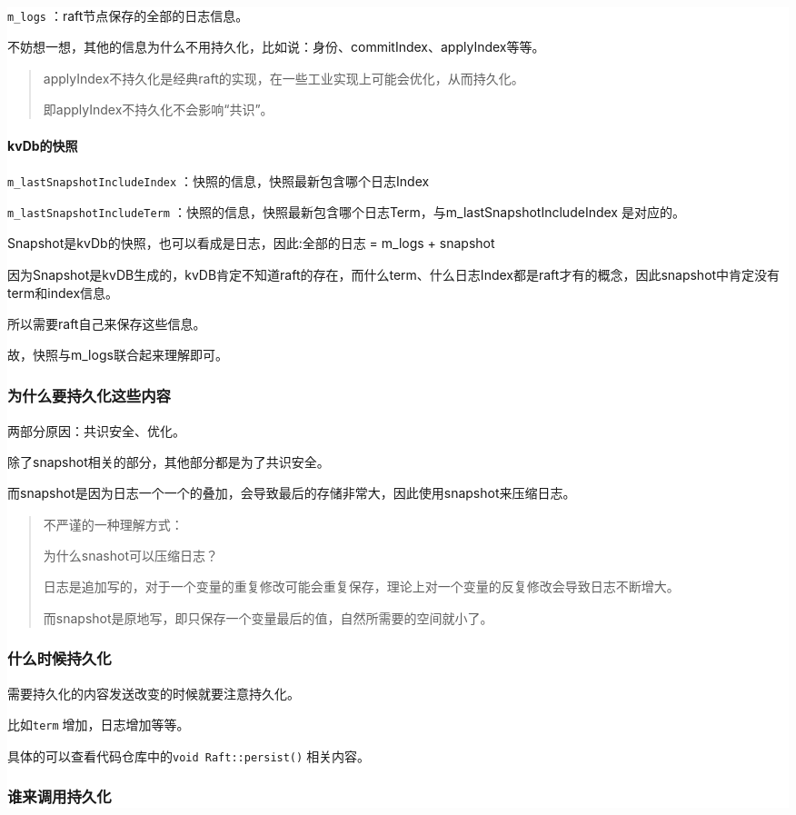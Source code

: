 `m_logs` ：raft节点保存的全部的日志信息。



不妨想一想，其他的信息为什么不用持久化，比如说：身份、commitIndex、applyIndex等等。

> applyIndex不持久化是经典raft的实现，在一些工业实现上可能会优化，从而持久化。
>
> 即applyIndex不持久化不会影响“共识”。



#### kvDb的快照



`m_lastSnapshotIncludeIndex` ：快照的信息，快照最新包含哪个日志Index

`m_lastSnapshotIncludeTerm` ：快照的信息，快照最新包含哪个日志Term，与m_lastSnapshotIncludeIndex 是对应的。



Snapshot是kvDb的快照，也可以看成是日志，因此:全部的日志 = m_logs + snapshot

因为Snapshot是kvDB生成的，kvDB肯定不知道raft的存在，而什么term、什么日志Index都是raft才有的概念，因此snapshot中肯定没有term和index信息。

所以需要raft自己来保存这些信息。

故，快照与m_logs联合起来理解即可。







### 为什么要持久化这些内容



两部分原因：共识安全、优化。

除了snapshot相关的部分，其他部分都是为了共识安全。

而snapshot是因为日志一个一个的叠加，会导致最后的存储非常大，因此使用snapshot来压缩日志。

> 不严谨的一种理解方式：
>
> 为什么snashot可以压缩日志？
>
> 日志是追加写的，对于一个变量的重复修改可能会重复保存，理论上对一个变量的反复修改会导致日志不断增大。
>
> 而snapshot是原地写，即只保存一个变量最后的值，自然所需要的空间就小了。



### 什么时候持久化



需要持久化的内容发送改变的时候就要注意持久化。

比如`term` 增加，日志增加等等。

具体的可以查看代码仓库中的`void Raft::persist()` 相关内容。

### 谁来调用持久化
